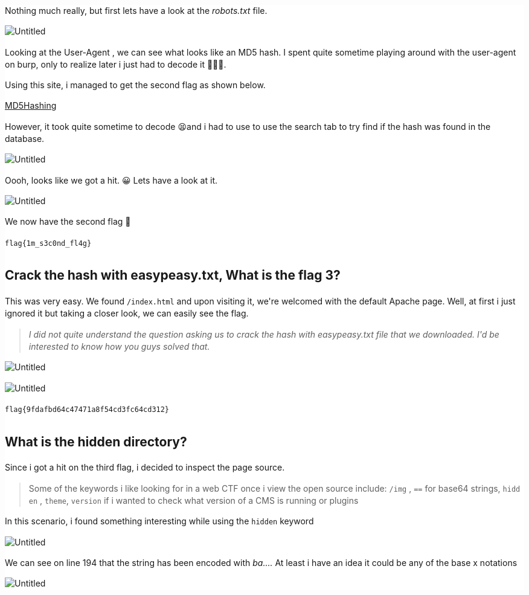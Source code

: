 Nothing much really, but first lets have a look at the _robots.txt_ file.

![Untitled](Easy%20Peasy%20c1cf612fece64747a693a868a9236d2d/Untitled%207.png)

Looking at the User-Agent , we can see what looks like an MD5 hash. I spent quite sometime playing around with the user-agent on burp, only to realize later i just had to decode it 🤦🏾‍♂️.

Using this site, i managed to get the second flag as shown below.

[MD5Hashing](https://md5hashing.net/)

However, it took quite sometime to decode 😫and i had to use to use the search tab to try find if the hash was found in the database.

![Untitled](Easy%20Peasy%20c1cf612fece64747a693a868a9236d2d/Untitled%208.png)

Oooh, looks like we got a hit. 😀 Lets have a look at it.

![Untitled](Easy%20Peasy%20c1cf612fece64747a693a868a9236d2d/Untitled%209.png)

We now have the second flag 🚩

`flag{1m_s3c0nd_fl4g}`

## Crack the hash with easypeasy.txt, What is the flag 3?

This was very easy. We found `/index.html` and upon visiting it, we're welcomed with the default Apache page. Well, at first i just ignored it but taking a closer look, we can easily see the flag.

> _I did not quite understand the question asking us to crack the hash with easypeasy.txt file that we downloaded. I'd be interested to know how you guys solved that._

![Untitled](Easy%20Peasy%20c1cf612fece64747a693a868a9236d2d/Untitled%2010.png)

![Untitled](Easy%20Peasy%20c1cf612fece64747a693a868a9236d2d/Untitled%2011.png)

`flag{9fdafbd64c47471a8f54cd3fc64cd312}`

## What is the hidden directory?

Since i got a hit on the third flag, i decided to inspect the page source.

> Some of the keywords i like looking for in a web CTF once i view the open source include: `/img` , `==` for base64 strings, `hidden` , `theme`, `version` if i wanted to check what version of a CMS is running or plugins

In this scenario, i found something interesting while using the `hidden` keyword

![Untitled](Easy%20Peasy%20c1cf612fece64747a693a868a9236d2d/Untitled%2012.png)

We can see on line 194 that the string has been encoded with _ba...._ At least i have an idea it could be any of the base x notations

![Untitled](Easy%20Peasy%20c1cf612fece64747a693a868a9236d2d/Untitled%2013.png)
